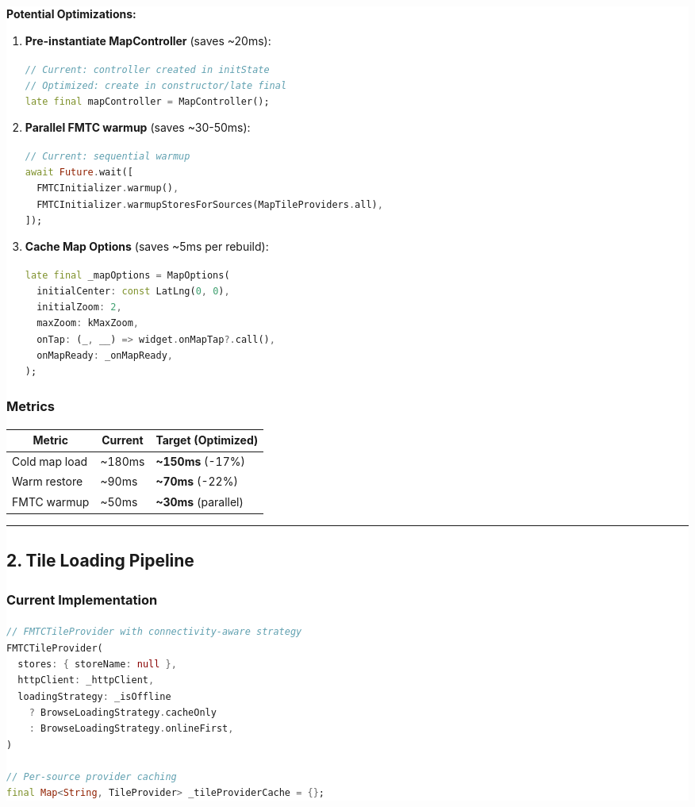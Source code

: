 **Potential Optimizations:**
1. **Pre-instantiate MapController** (saves ~20ms):
   ```dart
   // Current: controller created in initState
   // Optimized: create in constructor/late final
   late final mapController = MapController();
   ```

2. **Parallel FMTC warmup** (saves ~30-50ms):
   ```dart
   // Current: sequential warmup
   await Future.wait([
     FMTCInitializer.warmup(),
     FMTCInitializer.warmupStoresForSources(MapTileProviders.all),
   ]);
   ```

3. **Cache Map Options** (saves ~5ms per rebuild):
   ```dart
   late final _mapOptions = MapOptions(
     initialCenter: const LatLng(0, 0),
     initialZoom: 2,
     maxZoom: kMaxZoom,
     onTap: (_, __) => widget.onMapTap?.call(),
     onMapReady: _onMapReady,
   );
   ```

### Metrics
| Metric | Current | Target (Optimized) |
|--------|---------|-------------------|
| Cold map load | ~180ms | **~150ms** (-17%) |
| Warm restore | ~90ms | **~70ms** (-22%) |
| FMTC warmup | ~50ms | **~30ms** (parallel) |

---

## 2. Tile Loading Pipeline

### Current Implementation
```dart
// FMTCTileProvider with connectivity-aware strategy
FMTCTileProvider(
  stores: { storeName: null },
  httpClient: _httpClient,
  loadingStrategy: _isOffline
    ? BrowseLoadingStrategy.cacheOnly
    : BrowseLoadingStrategy.onlineFirst,
)

// Per-source provider caching
final Map<String, TileProvider> _tileProviderCache = {};
```
